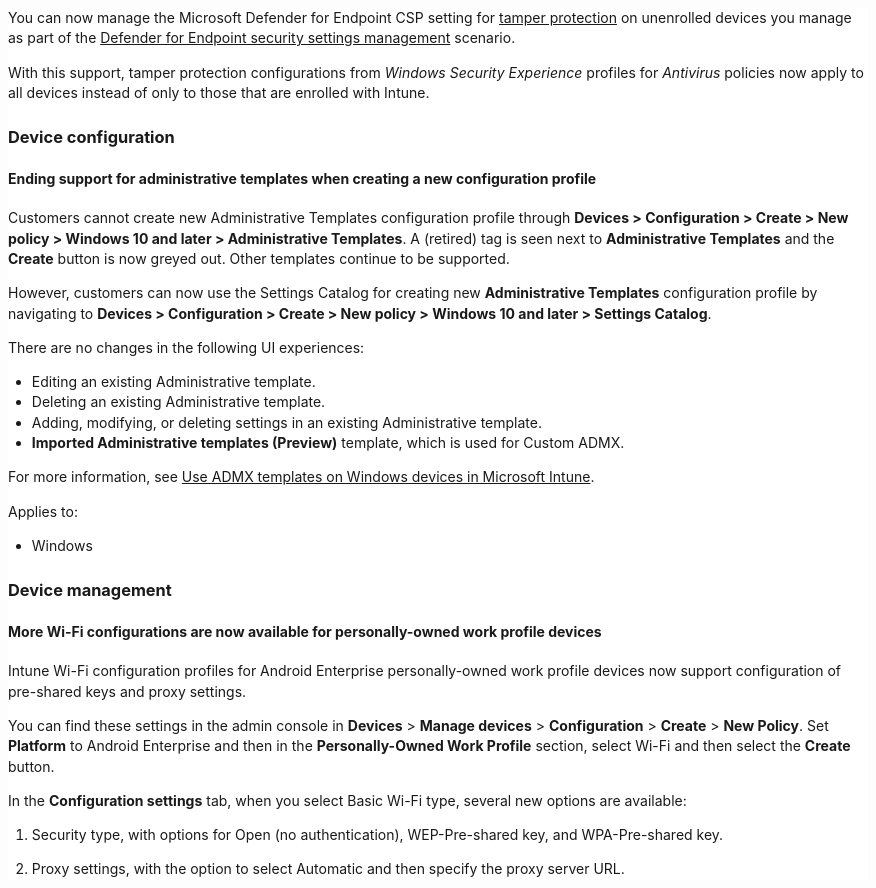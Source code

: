 You can now manage the Microsoft Defender for Endpoint CSP setting for [tamper protection](/windows/client-management/mdm/defender-csp) on unenrolled devices you manage as part of the [Defender for Endpoint security settings management](../protect/mde-security-integration.md#which-solution-should-i-use) scenario.

With this support, tamper protection configurations from *Windows Security Experience* profiles for *Antivirus* policies now apply to all devices instead of only to those that are enrolled with Intune.

### Device configuration

#### Ending support for administrative templates when creating a new configuration profile

Customers cannot create new Administrative Templates configuration profile through **Devices > Configuration > Create > New policy > Windows 10 and later > Administrative Templates**. A (retired) tag is seen next to **Administrative Templates** and the **Create** button is now greyed out. Other templates continue to be supported.

However, customers can now use the Settings Catalog for creating new **Administrative Templates** configuration profile by navigating to **Devices > Configuration > Create > New policy > Windows 10 and later > Settings Catalog**.

There are no changes in the following UI experiences:

- Editing an existing Administrative template.
- Deleting an existing Administrative template.
- Adding, modifying, or deleting settings in an existing Administrative template.
- **Imported Administrative templates (Preview)** template, which is used for Custom ADMX.

For more information, see [Use ADMX templates on Windows devices in Microsoft Intune](../configuration/administrative-templates-windows.md).

Applies to:

- Windows

### Device management

#### More Wi-Fi configurations are now available for personally-owned work profile devices

Intune Wi-Fi configuration profiles for Android Enterprise personally-owned work profile devices now support configuration of pre-shared keys and proxy settings.

You can find these settings in the admin console in **Devices** > **Manage devices** > **Configuration** > **Create** > **New Policy**. Set **Platform** to Android Enterprise and then in the **Personally-Owned Work Profile** section, select Wi-Fi and then select the **Create** button.

In the **Configuration settings** tab, when you select Basic Wi-Fi type, several new options are available:

1. Security type, with options for Open (no authentication), WEP-Pre-shared key, and WPA-Pre-shared key.

2. Proxy settings, with the option to select Automatic and then specify the proxy server URL.
